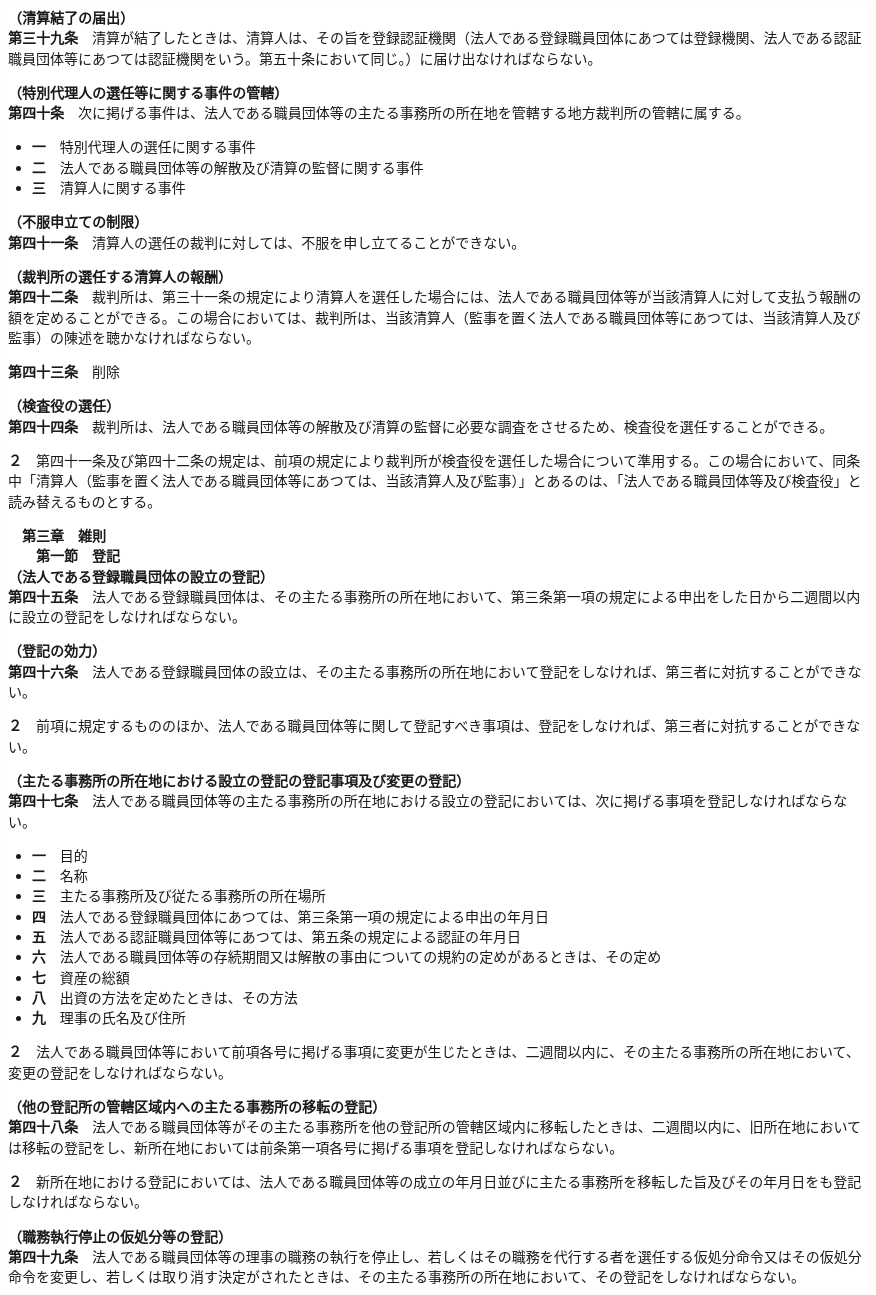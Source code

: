 **（清算結了の届出）**  
**第三十九条**　清算が結了したときは、清算人は、その旨を登録認証機関（法人である登録職員団体にあつては登録機関、法人である認証職員団体等にあつては認証機関をいう。第五十条において同じ。）に届け出なければならない。  
  
**（特別代理人の選任等に関する事件の管轄）**  
**第四十条**　次に掲げる事件は、法人である職員団体等の主たる事務所の所在地を管轄する地方裁判所の管轄に属する。  
* **一**　特別代理人の選任に関する事件  
* **二**　法人である職員団体等の解散及び清算の監督に関する事件  
* **三**　清算人に関する事件  
  
**（不服申立ての制限）**  
**第四十一条**　清算人の選任の裁判に対しては、不服を申し立てることができない。  
  
**（裁判所の選任する清算人の報酬）**  
**第四十二条**　裁判所は、第三十一条の規定により清算人を選任した場合には、法人である職員団体等が当該清算人に対して支払う報酬の額を定めることができる。この場合においては、裁判所は、当該清算人（監事を置く法人である職員団体等にあつては、当該清算人及び監事）の陳述を聴かなければならない。  
  
**第四十三条**　削除  
  
**（検査役の選任）**  
**第四十四条**　裁判所は、法人である職員団体等の解散及び清算の監督に必要な調査をさせるため、検査役を選任することができる。  
  
**２**　第四十一条及び第四十二条の規定は、前項の規定により裁判所が検査役を選任した場合について準用する。この場合において、同条中「清算人（監事を置く法人である職員団体等にあつては、当該清算人及び監事）」とあるのは、「法人である職員団体等及び検査役」と読み替えるものとする。  
  
&emsp;**第三章　雑則**  
&emsp;&emsp;**第一節　登記**  
**（法人である登録職員団体の設立の登記）**  
**第四十五条**　法人である登録職員団体は、その主たる事務所の所在地において、第三条第一項の規定による申出をした日から二週間以内に設立の登記をしなければならない。  
  
**（登記の効力）**  
**第四十六条**　法人である登録職員団体の設立は、その主たる事務所の所在地において登記をしなければ、第三者に対抗することができない。  
  
**２**　前項に規定するもののほか、法人である職員団体等に関して登記すべき事項は、登記をしなければ、第三者に対抗することができない。  
  
**（主たる事務所の所在地における設立の登記の登記事項及び変更の登記）**  
**第四十七条**　法人である職員団体等の主たる事務所の所在地における設立の登記においては、次に掲げる事項を登記しなければならない。  
* **一**　目的  
* **二**　名称  
* **三**　主たる事務所及び従たる事務所の所在場所  
* **四**　法人である登録職員団体にあつては、第三条第一項の規定による申出の年月日  
* **五**　法人である認証職員団体等にあつては、第五条の規定による認証の年月日  
* **六**　法人である職員団体等の存続期間又は解散の事由についての規約の定めがあるときは、その定め  
* **七**　資産の総額  
* **八**　出資の方法を定めたときは、その方法  
* **九**　理事の氏名及び住所  
  
**２**　法人である職員団体等において前項各号に掲げる事項に変更が生じたときは、二週間以内に、その主たる事務所の所在地において、変更の登記をしなければならない。  
  
**（他の登記所の管轄区域内への主たる事務所の移転の登記）**  
**第四十八条**　法人である職員団体等がその主たる事務所を他の登記所の管轄区域内に移転したときは、二週間以内に、旧所在地においては移転の登記をし、新所在地においては前条第一項各号に掲げる事項を登記しなければならない。  
  
**２**　新所在地における登記においては、法人である職員団体等の成立の年月日並びに主たる事務所を移転した旨及びその年月日をも登記しなければならない。  
  
**（職務執行停止の仮処分等の登記）**  
**第四十九条**　法人である職員団体等の理事の職務の執行を停止し、若しくはその職務を代行する者を選任する仮処分命令又はその仮処分命令を変更し、若しくは取り消す決定がされたときは、その主たる事務所の所在地において、その登記をしなければならない。  
  